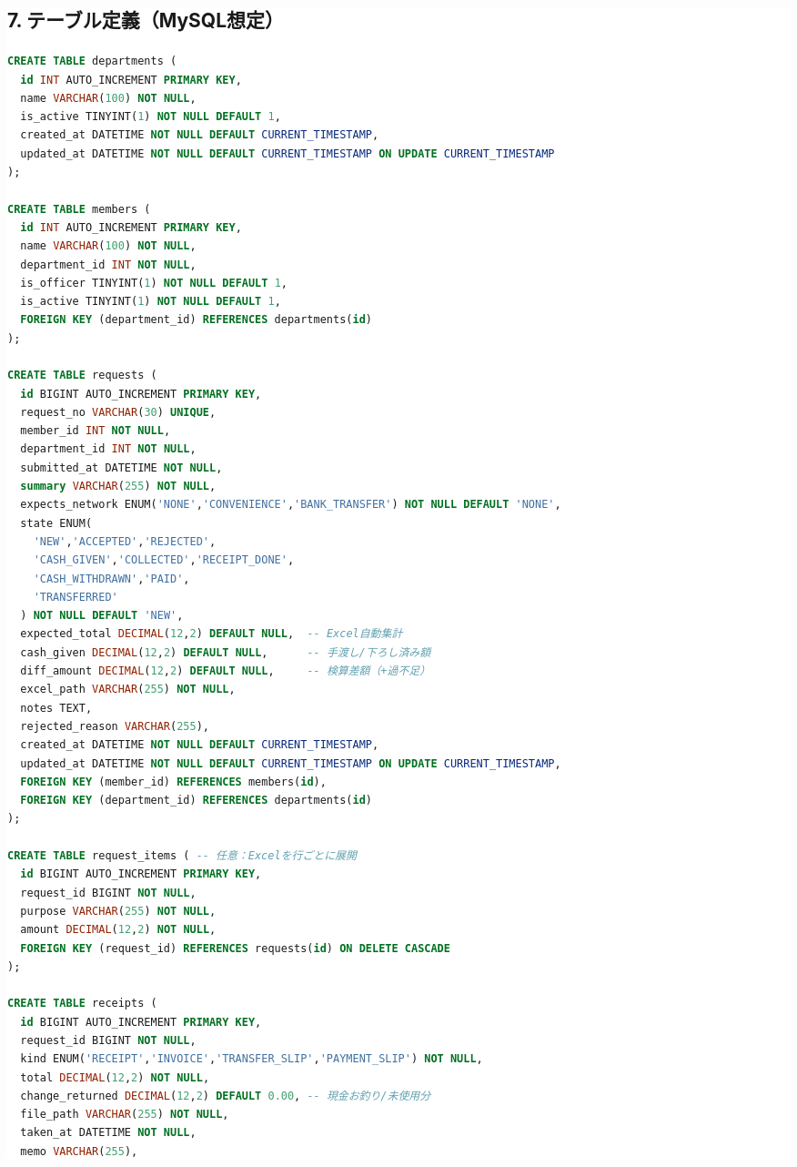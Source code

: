 
## 7. テーブル定義（MySQL想定）
```sql
CREATE TABLE departments (
  id INT AUTO_INCREMENT PRIMARY KEY,
  name VARCHAR(100) NOT NULL,
  is_active TINYINT(1) NOT NULL DEFAULT 1,
  created_at DATETIME NOT NULL DEFAULT CURRENT_TIMESTAMP,
  updated_at DATETIME NOT NULL DEFAULT CURRENT_TIMESTAMP ON UPDATE CURRENT_TIMESTAMP
);

CREATE TABLE members (
  id INT AUTO_INCREMENT PRIMARY KEY,
  name VARCHAR(100) NOT NULL,
  department_id INT NOT NULL,
  is_officer TINYINT(1) NOT NULL DEFAULT 1,
  is_active TINYINT(1) NOT NULL DEFAULT 1,
  FOREIGN KEY (department_id) REFERENCES departments(id)
);

CREATE TABLE requests (
  id BIGINT AUTO_INCREMENT PRIMARY KEY,
  request_no VARCHAR(30) UNIQUE,
  member_id INT NOT NULL,
  department_id INT NOT NULL,
  submitted_at DATETIME NOT NULL,
  summary VARCHAR(255) NOT NULL,
  expects_network ENUM('NONE','CONVENIENCE','BANK_TRANSFER') NOT NULL DEFAULT 'NONE',
  state ENUM(
    'NEW','ACCEPTED','REJECTED',
    'CASH_GIVEN','COLLECTED','RECEIPT_DONE',
    'CASH_WITHDRAWN','PAID',
    'TRANSFERRED'
  ) NOT NULL DEFAULT 'NEW',
  expected_total DECIMAL(12,2) DEFAULT NULL,  -- Excel自動集計
  cash_given DECIMAL(12,2) DEFAULT NULL,      -- 手渡し/下ろし済み額
  diff_amount DECIMAL(12,2) DEFAULT NULL,     -- 検算差額（+過不足）
  excel_path VARCHAR(255) NOT NULL,
  notes TEXT,
  rejected_reason VARCHAR(255),
  created_at DATETIME NOT NULL DEFAULT CURRENT_TIMESTAMP,
  updated_at DATETIME NOT NULL DEFAULT CURRENT_TIMESTAMP ON UPDATE CURRENT_TIMESTAMP,
  FOREIGN KEY (member_id) REFERENCES members(id),
  FOREIGN KEY (department_id) REFERENCES departments(id)
);

CREATE TABLE request_items ( -- 任意：Excelを行ごとに展開
  id BIGINT AUTO_INCREMENT PRIMARY KEY,
  request_id BIGINT NOT NULL,
  purpose VARCHAR(255) NOT NULL,
  amount DECIMAL(12,2) NOT NULL,
  FOREIGN KEY (request_id) REFERENCES requests(id) ON DELETE CASCADE
);

CREATE TABLE receipts (
  id BIGINT AUTO_INCREMENT PRIMARY KEY,
  request_id BIGINT NOT NULL,
  kind ENUM('RECEIPT','INVOICE','TRANSFER_SLIP','PAYMENT_SLIP') NOT NULL,
  total DECIMAL(12,2) NOT NULL,
  change_returned DECIMAL(12,2) DEFAULT 0.00, -- 現金お釣り/未使用分
  file_path VARCHAR(255) NOT NULL,
  taken_at DATETIME NOT NULL,
  memo VARCHAR(255),
```